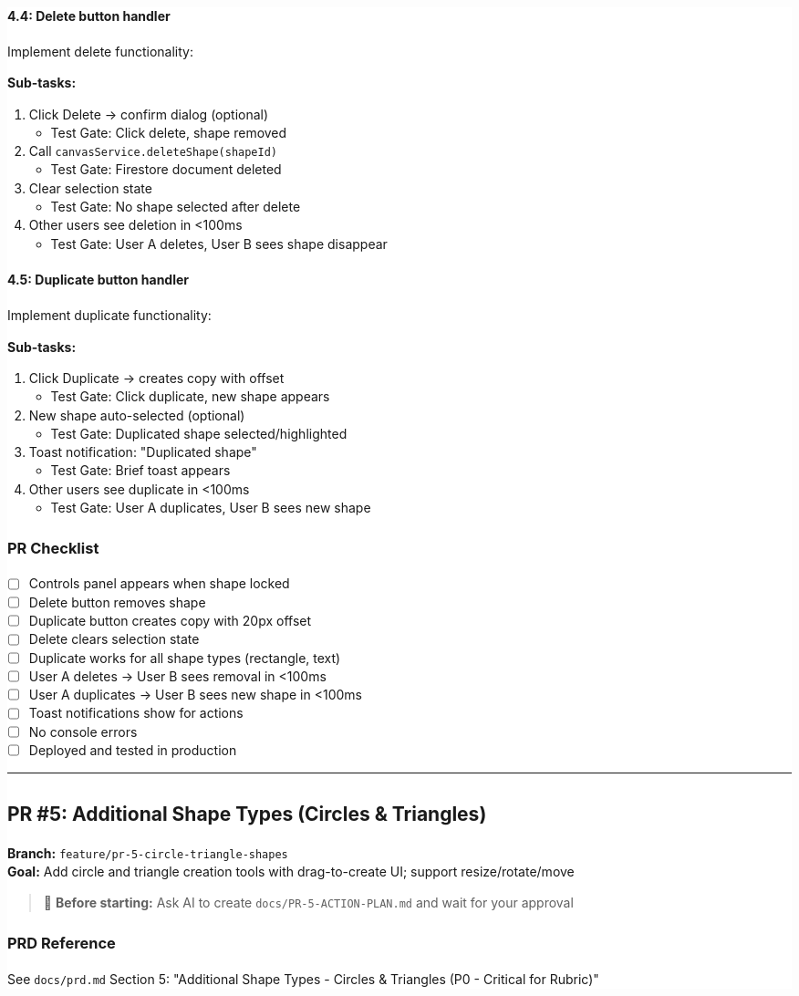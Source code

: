 #### 4.4: Delete button handler

Implement delete functionality:

**Sub-tasks:**
1. Click Delete → confirm dialog (optional)
   - Test Gate: Click delete, shape removed
2. Call `canvasService.deleteShape(shapeId)`
   - Test Gate: Firestore document deleted
3. Clear selection state
   - Test Gate: No shape selected after delete
4. Other users see deletion in <100ms
   - Test Gate: User A deletes, User B sees shape disappear

#### 4.5: Duplicate button handler

Implement duplicate functionality:

**Sub-tasks:**
1. Click Duplicate → creates copy with offset
   - Test Gate: Click duplicate, new shape appears
2. New shape auto-selected (optional)
   - Test Gate: Duplicated shape selected/highlighted
3. Toast notification: "Duplicated shape"
   - Test Gate: Brief toast appears
4. Other users see duplicate in <100ms
   - Test Gate: User A duplicates, User B sees new shape

### PR Checklist

- [ ] Controls panel appears when shape locked
- [ ] Delete button removes shape
- [ ] Duplicate button creates copy with 20px offset
- [ ] Delete clears selection state
- [ ] Duplicate works for all shape types (rectangle, text)
- [ ] User A deletes → User B sees removal in <100ms
- [ ] User A duplicates → User B sees new shape in <100ms
- [ ] Toast notifications show for actions
- [ ] No console errors
- [ ] Deployed and tested in production

---

## PR #5: Additional Shape Types (Circles & Triangles)

**Branch:** `feature/pr-5-circle-triangle-shapes`  
**Goal:** Add circle and triangle creation tools with drag-to-create UI; support resize/rotate/move

> 🚦 **Before starting:** Ask AI to create `docs/PR-5-ACTION-PLAN.md` and wait for your approval

### PRD Reference
See `docs/prd.md` Section 5: "Additional Shape Types - Circles & Triangles (P0 - Critical for Rubric)"
